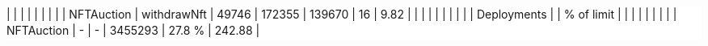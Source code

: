 |             |                              |            |         |        |         |           |
| NFTAuction  | withdrawNft                  | 49746      | 172355  | 139670 | 16      | 9.82      |
|             |                              |            |         |        |         |           |
| Deployments |                              | % of limit |
|             |                              |            |         |        |         |
| NFTAuction  | -                            | -          | 3455293 | 27.8 % | 242.88  |
